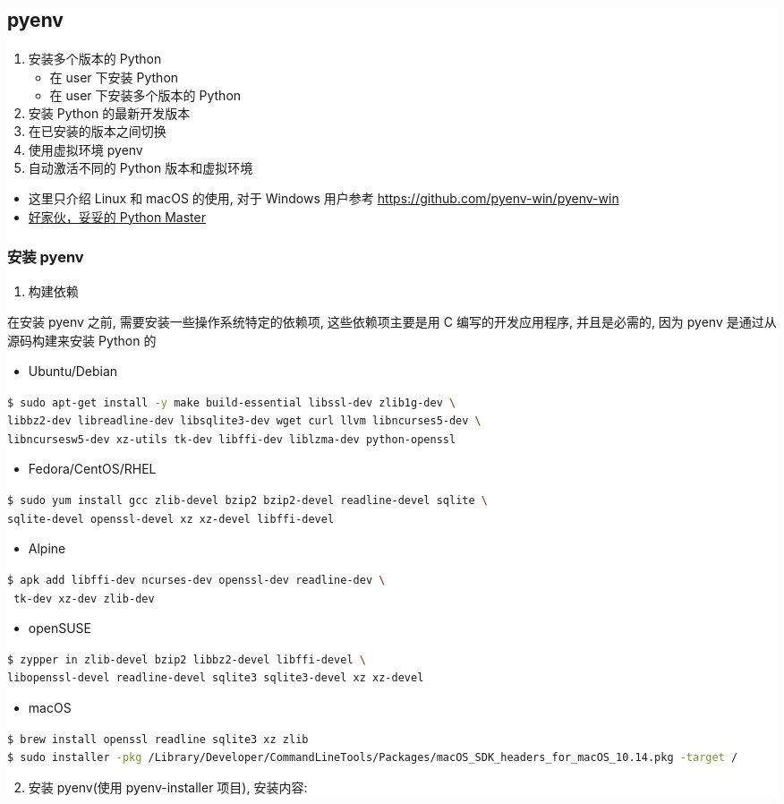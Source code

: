 ## pyenv

1. 安装多个版本的 Python
   - 在 user 下安装 Python
   - 在 user 下安装多个版本的 Python
2. 安装 Python 的最新开发版本
3. 在已安装的版本之间切换
4. 使用虚拟环境 pyenv
5. 自动激活不同的 Python 版本和虚拟环境


* 这里只介绍 Linux 和 macOS 的使用, 对于 Windows 用户参考 https://github.com/pyenv-win/pyenv-win
* [好家伙，妥妥的 Python Master](https://mp.weixin.qq.com/s/M7dmRl3fSujNKRETEXlhSg)

### 安装 pyenv

1. 构建依赖

在安装 pyenv 之前, 需要安装一些操作系统特定的依赖项, 这些依赖项主要是用 C 编写的开发应用程序, 
并且是必需的, 因为 pyenv 是通过从源码构建来安装 Python 的

- Ubuntu/Debian

```bash
$ sudo apt-get install -y make build-essential libssl-dev zlib1g-dev \
libbz2-dev libreadline-dev libsqlite3-dev wget curl llvm libncurses5-dev \
libncursesw5-dev xz-utils tk-dev libffi-dev liblzma-dev python-openssl
```

- Fedora/CentOS/RHEL

```bash
$ sudo yum install gcc zlib-devel bzip2 bzip2-devel readline-devel sqlite \
sqlite-devel openssl-devel xz xz-devel libffi-devel
```

- Alpine

```bash
$ apk add libffi-dev ncurses-dev openssl-dev readline-dev \
 tk-dev xz-dev zlib-dev
```

- openSUSE

```bash
$ zypper in zlib-devel bzip2 libbz2-devel libffi-devel \
libopenssl-devel readline-devel sqlite3 sqlite3-devel xz xz-devel
```

- macOS

```bash
$ brew install openssl readline sqlite3 xz zlib
$ sudo installer -pkg /Library/Developer/CommandLineTools/Packages/macOS_SDK_headers_for_macOS_10.14.pkg -target /
```

2. 安装 pyenv(使用 pyenv-installer 项目), 安装内容:
